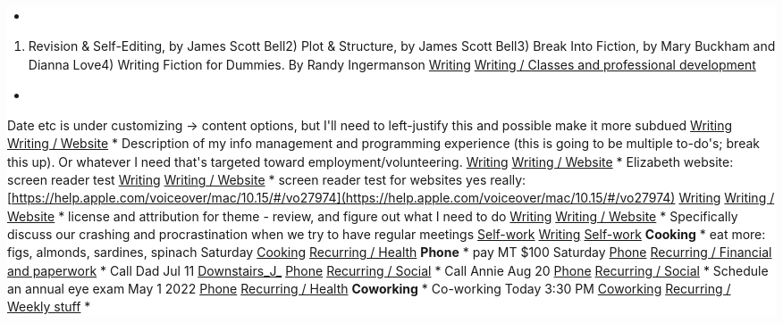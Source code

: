 * 
1) Revision & Self-Editing, by James Scott Bell2) Plot & Structure, by James Scott Bell3) Break Into Fiction, by Mary Buckham and Dianna Love4) Writing Fiction for Dummies. By Randy Ingermanson [Writing](https://beta.todoist.com/app/label/Writing)  [Writing / Classes and professional development](https://beta.todoist.com/app/project/2228562697#task-4838145610) 
* 
Date etc is under customizing -> content options, but I'll need to left-justify this and possible make it more subdued [Writing](https://beta.todoist.com/app/label/Writing)  [Writing / Website](https://beta.todoist.com/app/project/2228562697#task-3676671220) 
* 
Description of my info management and programming experience (this is going to be multiple to-do's; break this up). Or whatever I need that's targeted toward employment/volunteering. [Writing](https://beta.todoist.com/app/label/Writing)  [Writing / Website](https://beta.todoist.com/app/project/2228562697#task-3680237059) 
* 
Elizabeth website: screen reader test [Writing](https://beta.todoist.com/app/label/Writing)  [Writing / Website](https://beta.todoist.com/app/project/2228562697#task-3676671224) 
* 
screen reader test for websites yes really:  [https://help.apple.com/voiceover/mac/10.15/#/vo27974](https://help.apple.com/voiceover/mac/10.15/#/vo27974)  [Writing](https://beta.todoist.com/app/label/Writing)  [Writing / Website](https://beta.todoist.com/app/project/2228562697#task-3674125850) 
* 
license and attribution for theme - review, and figure out what I need to do [Writing](https://beta.todoist.com/app/label/Writing)  [Writing / Website](https://beta.todoist.com/app/project/2228562697#task-3676671222) 
* 
Specifically discuss our crashing and procrastination when we try to have regular meetings [Self-work](https://beta.todoist.com/app/label/Self-work)  [Writing](https://beta.todoist.com/app/label/Writing)  [Self-work](https://beta.todoist.com/app/project/2236698744#task-4813594511) 
**Cooking**
* 
eat more: figs, almonds, sardines, spinach
Saturday
 [Cooking](https://beta.todoist.com/app/label/Cooking)  [Recurring / Health](https://beta.todoist.com/app/project/410614252#task-4441438625) 
**Phone**
* 
pay MT $100
Saturday
 [Phone](https://beta.todoist.com/app/label/Phone)  [Recurring / Financial and paperwork](https://beta.todoist.com/app/project/410614252#task-3804168141) 
* 
Call Dad
Jul 11
 [Downstairs_J_](https://beta.todoist.com/app/label/Downstairs_J_)  [Phone](https://beta.todoist.com/app/label/Phone)  [Recurring / Social](https://beta.todoist.com/app/project/410614252#task-428288591) 
* 
Call Annie
Aug 20
 [Phone](https://beta.todoist.com/app/label/Phone)  [Recurring / Social](https://beta.todoist.com/app/project/410614252#task-428288619) 
* 
Schedule an annual eye exam
May 1 2022
 [Phone](https://beta.todoist.com/app/label/Phone)  [Recurring / Health](https://beta.todoist.com/app/project/410614252#task-4797891307) 
**Coworking**
* 
Co-working
Today 3:30 PM
 [Coworking](https://beta.todoist.com/app/label/Coworking)  [Recurring / Weekly stuff](https://beta.todoist.com/app/project/410614252#task-4811056678) 
* 
